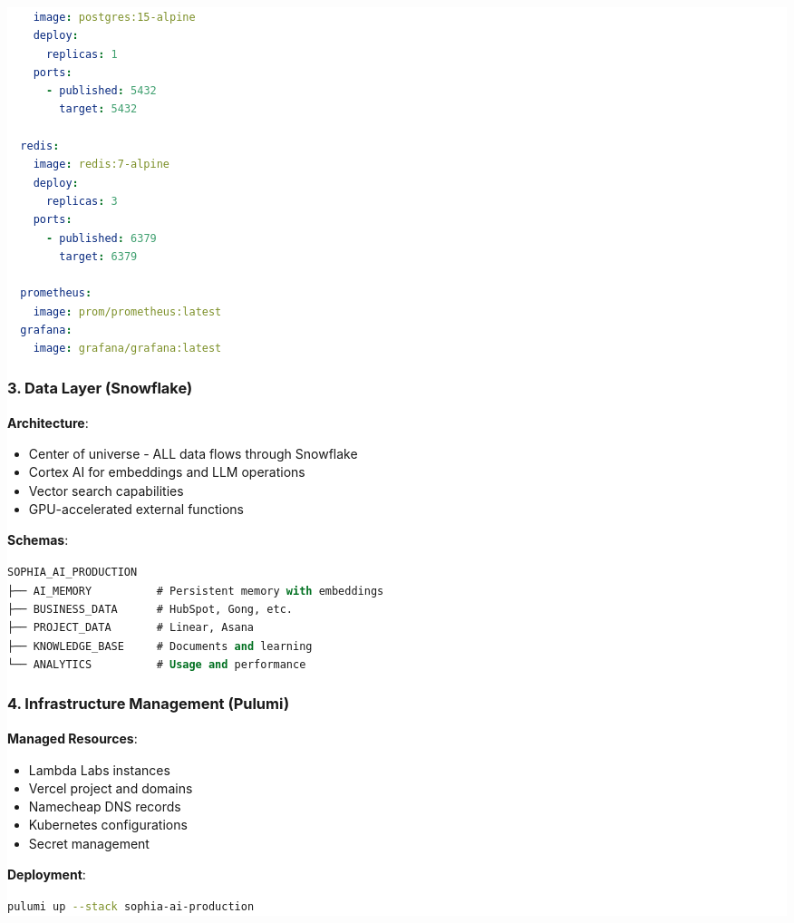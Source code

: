```yaml
    image: postgres:15-alpine
    deploy:
      replicas: 1
    ports:
      - published: 5432
        target: 5432

  redis:
    image: redis:7-alpine
    deploy:
      replicas: 3
    ports:
      - published: 6379
        target: 6379

  prometheus:
    image: prom/prometheus:latest
  grafana:
    image: grafana/grafana:latest
```

### **3. Data Layer (Snowflake)**

**Architecture**:
- Center of universe - ALL data flows through Snowflake
- Cortex AI for embeddings and LLM operations
- Vector search capabilities
- GPU-accelerated external functions

**Schemas**:
```sql
SOPHIA_AI_PRODUCTION
├── AI_MEMORY          # Persistent memory with embeddings
├── BUSINESS_DATA      # HubSpot, Gong, etc.
├── PROJECT_DATA       # Linear, Asana
├── KNOWLEDGE_BASE     # Documents and learning
└── ANALYTICS          # Usage and performance
```

### **4. Infrastructure Management (Pulumi)**

**Managed Resources**:
- Lambda Labs instances
- Vercel project and domains
- Namecheap DNS records
- Kubernetes configurations
- Secret management

**Deployment**:
```bash
pulumi up --stack sophia-ai-production
```
